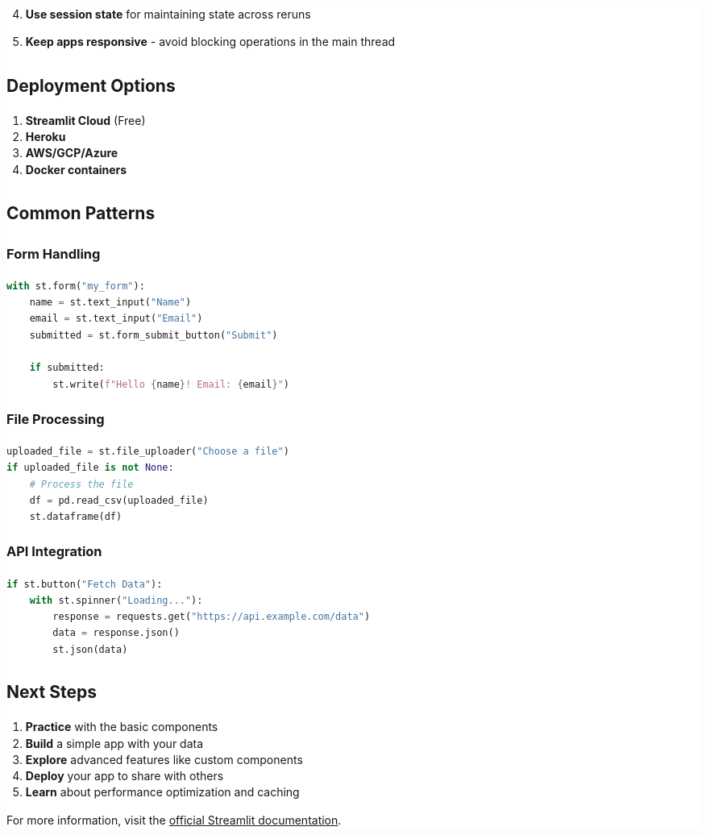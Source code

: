 4. **Use session state** for maintaining state across reruns

5. **Keep apps responsive** - avoid blocking operations in the main thread

## Deployment Options

1. **Streamlit Cloud** (Free)
2. **Heroku**
3. **AWS/GCP/Azure**
4. **Docker containers**

## Common Patterns

### Form Handling
```python
with st.form("my_form"):
    name = st.text_input("Name")
    email = st.text_input("Email")
    submitted = st.form_submit_button("Submit")
    
    if submitted:
        st.write(f"Hello {name}! Email: {email}")
```

### File Processing
```python
uploaded_file = st.file_uploader("Choose a file")
if uploaded_file is not None:
    # Process the file
    df = pd.read_csv(uploaded_file)
    st.dataframe(df)
```

### API Integration
```python
if st.button("Fetch Data"):
    with st.spinner("Loading..."):
        response = requests.get("https://api.example.com/data")
        data = response.json()
        st.json(data)
```

## Next Steps

1. **Practice** with the basic components
2. **Build** a simple app with your data
3. **Explore** advanced features like custom components
4. **Deploy** your app to share with others
5. **Learn** about performance optimization and caching

For more information, visit the [official Streamlit documentation](https://docs.streamlit.io/).